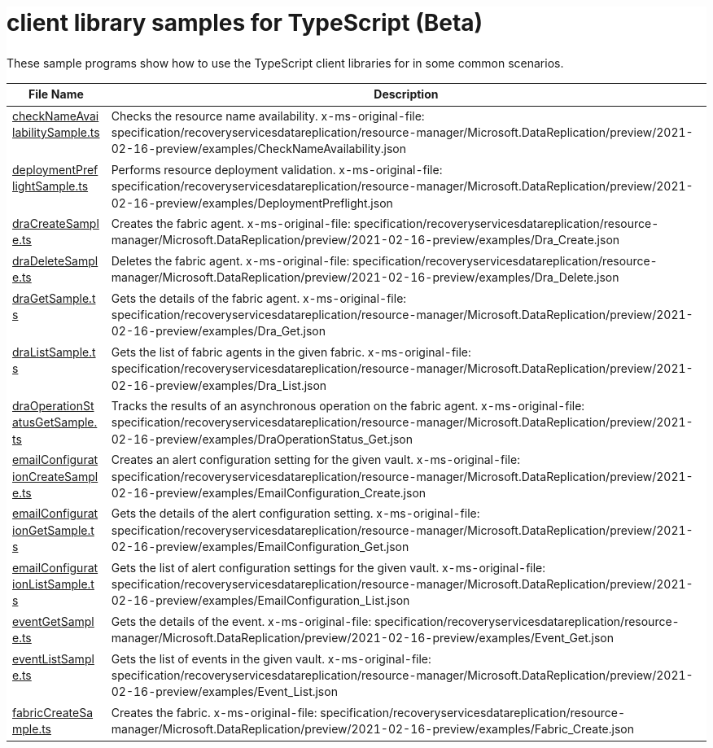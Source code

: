 # client library samples for TypeScript (Beta)

These sample programs show how to use the TypeScript client libraries for in some common scenarios.

| **File Name**                                                                                   | **Description**                                                                                                                                                                                                                                                             |
| ----------------------------------------------------------------------------------------------- | --------------------------------------------------------------------------------------------------------------------------------------------------------------------------------------------------------------------------------------------------------------------------- |
| [checkNameAvailabilitySample.ts][checknameavailabilitysample]                                   | Checks the resource name availability. x-ms-original-file: specification/recoveryservicesdatareplication/resource-manager/Microsoft.DataReplication/preview/2021-02-16-preview/examples/CheckNameAvailability.json                                                          |
| [deploymentPreflightSample.ts][deploymentpreflightsample]                                       | Performs resource deployment validation. x-ms-original-file: specification/recoveryservicesdatareplication/resource-manager/Microsoft.DataReplication/preview/2021-02-16-preview/examples/DeploymentPreflight.json                                                          |
| [draCreateSample.ts][dracreatesample]                                                           | Creates the fabric agent. x-ms-original-file: specification/recoveryservicesdatareplication/resource-manager/Microsoft.DataReplication/preview/2021-02-16-preview/examples/Dra_Create.json                                                                                  |
| [draDeleteSample.ts][dradeletesample]                                                           | Deletes the fabric agent. x-ms-original-file: specification/recoveryservicesdatareplication/resource-manager/Microsoft.DataReplication/preview/2021-02-16-preview/examples/Dra_Delete.json                                                                                  |
| [draGetSample.ts][dragetsample]                                                                 | Gets the details of the fabric agent. x-ms-original-file: specification/recoveryservicesdatareplication/resource-manager/Microsoft.DataReplication/preview/2021-02-16-preview/examples/Dra_Get.json                                                                         |
| [draListSample.ts][dralistsample]                                                               | Gets the list of fabric agents in the given fabric. x-ms-original-file: specification/recoveryservicesdatareplication/resource-manager/Microsoft.DataReplication/preview/2021-02-16-preview/examples/Dra_List.json                                                          |
| [draOperationStatusGetSample.ts][draoperationstatusgetsample]                                   | Tracks the results of an asynchronous operation on the fabric agent. x-ms-original-file: specification/recoveryservicesdatareplication/resource-manager/Microsoft.DataReplication/preview/2021-02-16-preview/examples/DraOperationStatus_Get.json                           |
| [emailConfigurationCreateSample.ts][emailconfigurationcreatesample]                             | Creates an alert configuration setting for the given vault. x-ms-original-file: specification/recoveryservicesdatareplication/resource-manager/Microsoft.DataReplication/preview/2021-02-16-preview/examples/EmailConfiguration_Create.json                                 |
| [emailConfigurationGetSample.ts][emailconfigurationgetsample]                                   | Gets the details of the alert configuration setting. x-ms-original-file: specification/recoveryservicesdatareplication/resource-manager/Microsoft.DataReplication/preview/2021-02-16-preview/examples/EmailConfiguration_Get.json                                           |
| [emailConfigurationListSample.ts][emailconfigurationlistsample]                                 | Gets the list of alert configuration settings for the given vault. x-ms-original-file: specification/recoveryservicesdatareplication/resource-manager/Microsoft.DataReplication/preview/2021-02-16-preview/examples/EmailConfiguration_List.json                            |
| [eventGetSample.ts][eventgetsample]                                                             | Gets the details of the event. x-ms-original-file: specification/recoveryservicesdatareplication/resource-manager/Microsoft.DataReplication/preview/2021-02-16-preview/examples/Event_Get.json                                                                              |
| [eventListSample.ts][eventlistsample]                                                           | Gets the list of events in the given vault. x-ms-original-file: specification/recoveryservicesdatareplication/resource-manager/Microsoft.DataReplication/preview/2021-02-16-preview/examples/Event_List.json                                                                |
| [fabricCreateSample.ts][fabriccreatesample]                                                     | Creates the fabric. x-ms-original-file: specification/recoveryservicesdatareplication/resource-manager/Microsoft.DataReplication/preview/2021-02-16-preview/examples/Fabric_Create.json                                                                                     |

[checknameavailabilitysample]: https://github.com/Azure/azure-sdk-for-js/blob/main/sdk/recoveryservicesdatareplication/arm-recoveryservicesdatareplication/samples/v1-beta/typescript/src/checkNameAvailabilitySample.ts
[deploymentpreflightsample]: https://github.com/Azure/azure-sdk-for-js/blob/main/sdk/recoveryservicesdatareplication/arm-recoveryservicesdatareplication/samples/v1-beta/typescript/src/deploymentPreflightSample.ts
[dracreatesample]: https://github.com/Azure/azure-sdk-for-js/blob/main/sdk/recoveryservicesdatareplication/arm-recoveryservicesdatareplication/samples/v1-beta/typescript/src/draCreateSample.ts
[dradeletesample]: https://github.com/Azure/azure-sdk-for-js/blob/main/sdk/recoveryservicesdatareplication/arm-recoveryservicesdatareplication/samples/v1-beta/typescript/src/draDeleteSample.ts
[dragetsample]: https://github.com/Azure/azure-sdk-for-js/blob/main/sdk/recoveryservicesdatareplication/arm-recoveryservicesdatareplication/samples/v1-beta/typescript/src/draGetSample.ts
[dralistsample]: https://github.com/Azure/azure-sdk-for-js/blob/main/sdk/recoveryservicesdatareplication/arm-recoveryservicesdatareplication/samples/v1-beta/typescript/src/draListSample.ts
[draoperationstatusgetsample]: https://github.com/Azure/azure-sdk-for-js/blob/main/sdk/recoveryservicesdatareplication/arm-recoveryservicesdatareplication/samples/v1-beta/typescript/src/draOperationStatusGetSample.ts
[emailconfigurationcreatesample]: https://github.com/Azure/azure-sdk-for-js/blob/main/sdk/recoveryservicesdatareplication/arm-recoveryservicesdatareplication/samples/v1-beta/typescript/src/emailConfigurationCreateSample.ts
[emailconfigurationgetsample]: https://github.com/Azure/azure-sdk-for-js/blob/main/sdk/recoveryservicesdatareplication/arm-recoveryservicesdatareplication/samples/v1-beta/typescript/src/emailConfigurationGetSample.ts
[emailconfigurationlistsample]: https://github.com/Azure/azure-sdk-for-js/blob/main/sdk/recoveryservicesdatareplication/arm-recoveryservicesdatareplication/samples/v1-beta/typescript/src/emailConfigurationListSample.ts
[eventgetsample]: https://github.com/Azure/azure-sdk-for-js/blob/main/sdk/recoveryservicesdatareplication/arm-recoveryservicesdatareplication/samples/v1-beta/typescript/src/eventGetSample.ts
[eventlistsample]: https://github.com/Azure/azure-sdk-for-js/blob/main/sdk/recoveryservicesdatareplication/arm-recoveryservicesdatareplication/samples/v1-beta/typescript/src/eventListSample.ts
[fabriccreatesample]: https://github.com/Azure/azure-sdk-for-js/blob/main/sdk/recoveryservicesdatareplication/arm-recoveryservicesdatareplication/samples/v1-beta/typescript/src/fabricCreateSample.ts
[fabricdeletesample]: https://github.com/Azure/azure-sdk-for-js/blob/main/sdk/recoveryservicesdatareplication/arm-recoveryservicesdatareplication/samples/v1-beta/typescript/src/fabricDeleteSample.ts
[fabricgetsample]: https://github.com/Azure/azure-sdk-for-js/blob/main/sdk/recoveryservicesdatareplication/arm-recoveryservicesdatareplication/samples/v1-beta/typescript/src/fabricGetSample.ts
[fabriclistbysubscriptionsample]: https://github.com/Azure/azure-sdk-for-js/blob/main/sdk/recoveryservicesdatareplication/arm-recoveryservicesdatareplication/samples/v1-beta/typescript/src/fabricListBySubscriptionSample.ts
[fabriclistsample]: https://github.com/Azure/azure-sdk-for-js/blob/main/sdk/recoveryservicesdatareplication/arm-recoveryservicesdatareplication/samples/v1-beta/typescript/src/fabricListSample.ts
[fabricoperationsstatusgetsample]: https://github.com/Azure/azure-sdk-for-js/blob/main/sdk/recoveryservicesdatareplication/arm-recoveryservicesdatareplication/samples/v1-beta/typescript/src/fabricOperationsStatusGetSample.ts
[fabricupdatesample]: https://github.com/Azure/azure-sdk-for-js/blob/main/sdk/recoveryservicesdatareplication/arm-recoveryservicesdatareplication/samples/v1-beta/typescript/src/fabricUpdateSample.ts
[operationslistsample]: https://github.com/Azure/azure-sdk-for-js/blob/main/sdk/recoveryservicesdatareplication/arm-recoveryservicesdatareplication/samples/v1-beta/typescript/src/operationsListSample.ts
[policycreatesample]: https://github.com/Azure/azure-sdk-for-js/blob/main/sdk/recoveryservicesdatareplication/arm-recoveryservicesdatareplication/samples/v1-beta/typescript/src/policyCreateSample.ts
[policydeletesample]: https://github.com/Azure/azure-sdk-for-js/blob/main/sdk/recoveryservicesdatareplication/arm-recoveryservicesdatareplication/samples/v1-beta/typescript/src/policyDeleteSample.ts
[policygetsample]: https://github.com/Azure/azure-sdk-for-js/blob/main/sdk/recoveryservicesdatareplication/arm-recoveryservicesdatareplication/samples/v1-beta/typescript/src/policyGetSample.ts
[policylistsample]: https://github.com/Azure/azure-sdk-for-js/blob/main/sdk/recoveryservicesdatareplication/arm-recoveryservicesdatareplication/samples/v1-beta/typescript/src/policyListSample.ts
[policyoperationstatusgetsample]: https://github.com/Azure/azure-sdk-for-js/blob/main/sdk/recoveryservicesdatareplication/arm-recoveryservicesdatareplication/samples/v1-beta/typescript/src/policyOperationStatusGetSample.ts
[protecteditemcreatesample]: https://github.com/Azure/azure-sdk-for-js/blob/main/sdk/recoveryservicesdatareplication/arm-recoveryservicesdatareplication/samples/v1-beta/typescript/src/protectedItemCreateSample.ts
[protecteditemdeletesample]: https://github.com/Azure/azure-sdk-for-js/blob/main/sdk/recoveryservicesdatareplication/arm-recoveryservicesdatareplication/samples/v1-beta/typescript/src/protectedItemDeleteSample.ts
[protecteditemgetsample]: https://github.com/Azure/azure-sdk-for-js/blob/main/sdk/recoveryservicesdatareplication/arm-recoveryservicesdatareplication/samples/v1-beta/typescript/src/protectedItemGetSample.ts
[protecteditemlistsample]: https://github.com/Azure/azure-sdk-for-js/blob/main/sdk/recoveryservicesdatareplication/arm-recoveryservicesdatareplication/samples/v1-beta/typescript/src/protectedItemListSample.ts
[protecteditemoperationstatusgetsample]: https://github.com/Azure/azure-sdk-for-js/blob/main/sdk/recoveryservicesdatareplication/arm-recoveryservicesdatareplication/samples/v1-beta/typescript/src/protectedItemOperationStatusGetSample.ts
[protecteditemplannedfailoversample]: https://github.com/Azure/azure-sdk-for-js/blob/main/sdk/recoveryservicesdatareplication/arm-recoveryservicesdatareplication/samples/v1-beta/typescript/src/protectedItemPlannedFailoverSample.ts
[recoverypointsgetsample]: https://github.com/Azure/azure-sdk-for-js/blob/main/sdk/recoveryservicesdatareplication/arm-recoveryservicesdatareplication/samples/v1-beta/typescript/src/recoveryPointsGetSample.ts
[recoverypointslistsample]: https://github.com/Azure/azure-sdk-for-js/blob/main/sdk/recoveryservicesdatareplication/arm-recoveryservicesdatareplication/samples/v1-beta/typescript/src/recoveryPointsListSample.ts
[replicationextensioncreatesample]: https://github.com/Azure/azure-sdk-for-js/blob/main/sdk/recoveryservicesdatareplication/arm-recoveryservicesdatareplication/samples/v1-beta/typescript/src/replicationExtensionCreateSample.ts
[replicationextensiondeletesample]: https://github.com/Azure/azure-sdk-for-js/blob/main/sdk/recoveryservicesdatareplication/arm-recoveryservicesdatareplication/samples/v1-beta/typescript/src/replicationExtensionDeleteSample.ts
[replicationextensiongetsample]: https://github.com/Azure/azure-sdk-for-js/blob/main/sdk/recoveryservicesdatareplication/arm-recoveryservicesdatareplication/samples/v1-beta/typescript/src/replicationExtensionGetSample.ts
[replicationextensionlistsample]: https://github.com/Azure/azure-sdk-for-js/blob/main/sdk/recoveryservicesdatareplication/arm-recoveryservicesdatareplication/samples/v1-beta/typescript/src/replicationExtensionListSample.ts
[replicationextensionoperationstatusgetsample]: https://github.com/Azure/azure-sdk-for-js/blob/main/sdk/recoveryservicesdatareplication/arm-recoveryservicesdatareplication/samples/v1-beta/typescript/src/replicationExtensionOperationStatusGetSample.ts
[vaultcreatesample]: https://github.com/Azure/azure-sdk-for-js/blob/main/sdk/recoveryservicesdatareplication/arm-recoveryservicesdatareplication/samples/v1-beta/typescript/src/vaultCreateSample.ts
[vaultdeletesample]: https://github.com/Azure/azure-sdk-for-js/blob/main/sdk/recoveryservicesdatareplication/arm-recoveryservicesdatareplication/samples/v1-beta/typescript/src/vaultDeleteSample.ts
[vaultgetsample]: https://github.com/Azure/azure-sdk-for-js/blob/main/sdk/recoveryservicesdatareplication/arm-recoveryservicesdatareplication/samples/v1-beta/typescript/src/vaultGetSample.ts
[vaultlistbysubscriptionsample]: https://github.com/Azure/azure-sdk-for-js/blob/main/sdk/recoveryservicesdatareplication/arm-recoveryservicesdatareplication/samples/v1-beta/typescript/src/vaultListBySubscriptionSample.ts
[vaultlistsample]: https://github.com/Azure/azure-sdk-for-js/blob/main/sdk/recoveryservicesdatareplication/arm-recoveryservicesdatareplication/samples/v1-beta/typescript/src/vaultListSample.ts
[vaultoperationstatusgetsample]: https://github.com/Azure/azure-sdk-for-js/blob/main/sdk/recoveryservicesdatareplication/arm-recoveryservicesdatareplication/samples/v1-beta/typescript/src/vaultOperationStatusGetSample.ts
[vaultupdatesample]: https://github.com/Azure/azure-sdk-for-js/blob/main/sdk/recoveryservicesdatareplication/arm-recoveryservicesdatareplication/samples/v1-beta/typescript/src/vaultUpdateSample.ts
[workflowgetsample]: https://github.com/Azure/azure-sdk-for-js/blob/main/sdk/recoveryservicesdatareplication/arm-recoveryservicesdatareplication/samples/v1-beta/typescript/src/workflowGetSample.ts
[workflowlistsample]: https://github.com/Azure/azure-sdk-for-js/blob/main/sdk/recoveryservicesdatareplication/arm-recoveryservicesdatareplication/samples/v1-beta/typescript/src/workflowListSample.ts
[workflowoperationstatusgetsample]: https://github.com/Azure/azure-sdk-for-js/blob/main/sdk/recoveryservicesdatareplication/arm-recoveryservicesdatareplication/samples/v1-beta/typescript/src/workflowOperationStatusGetSample.ts
[apiref]: https://docs.microsoft.com/javascript/api/@azure/arm-recoveryservicesdatareplication?view=azure-node-preview
[freesub]: https://azure.microsoft.com/free/
[package]: https://github.com/Azure/azure-sdk-for-js/tree/main/sdk/recoveryservicesdatareplication/arm-recoveryservicesdatareplication/README.md
[typescript]: https://www.typescriptlang.org/docs/home.html